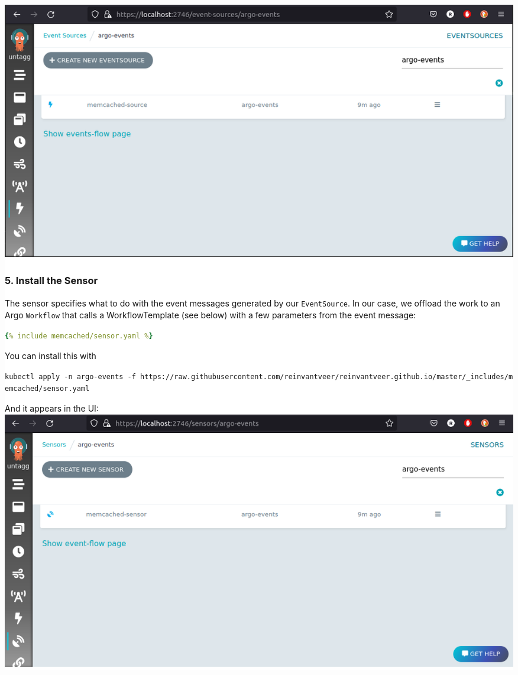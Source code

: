 ![Event Source in Argo UI](/images/argo-operator/event-source-in-argo-ui.png)

### 5. Install the Sensor

The sensor specifies what to do with the event messages generated by our `EventSource`. In our case, we offload the work
to an Argo `Workflow` that calls a WorkflowTemplate (see below) with a few parameters from the event message:

```yaml
{% include memcached/sensor.yaml %}
```

You can install this with

```shell
kubectl apply -n argo-events -f https://raw.githubusercontent.com/reinvantveer/reinvantveer.github.io/master/_includes/memcached/sensor.yaml
```

And it appears in the UI:
![Sensor in Argo UI](/images/argo-operator/sensor-in-argo-ui.png)
